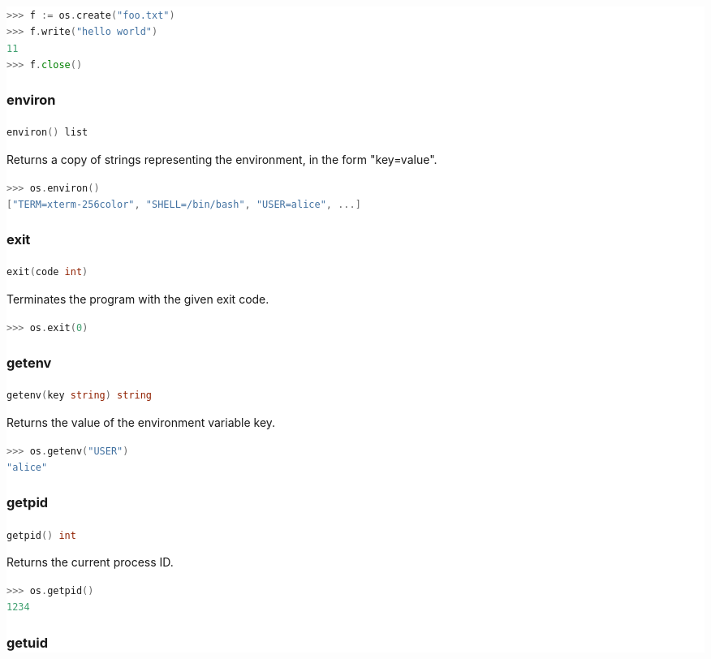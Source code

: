 ```go copy filename="Example"
>>> f := os.create("foo.txt")
>>> f.write("hello world")
11
>>> f.close()
```

### environ

```go filename="Function signature"
environ() list
```

Returns a copy of strings representing the environment, in the form "key=value".

```go copy filename="Example"
>>> os.environ()
["TERM=xterm-256color", "SHELL=/bin/bash", "USER=alice", ...]
```

### exit

```go filename="Function signature"
exit(code int)
```

Terminates the program with the given exit code.

```go copy filename="Example"
>>> os.exit(0)
```

### getenv

```go filename="Function signature"
getenv(key string) string
```

Returns the value of the environment variable key.

```go copy filename="Example"
>>> os.getenv("USER")
"alice"
```

### getpid

```go filename="Function signature"
getpid() int
```

Returns the current process ID.

```go copy filename="Example"
>>> os.getpid()
1234
```

### getuid

